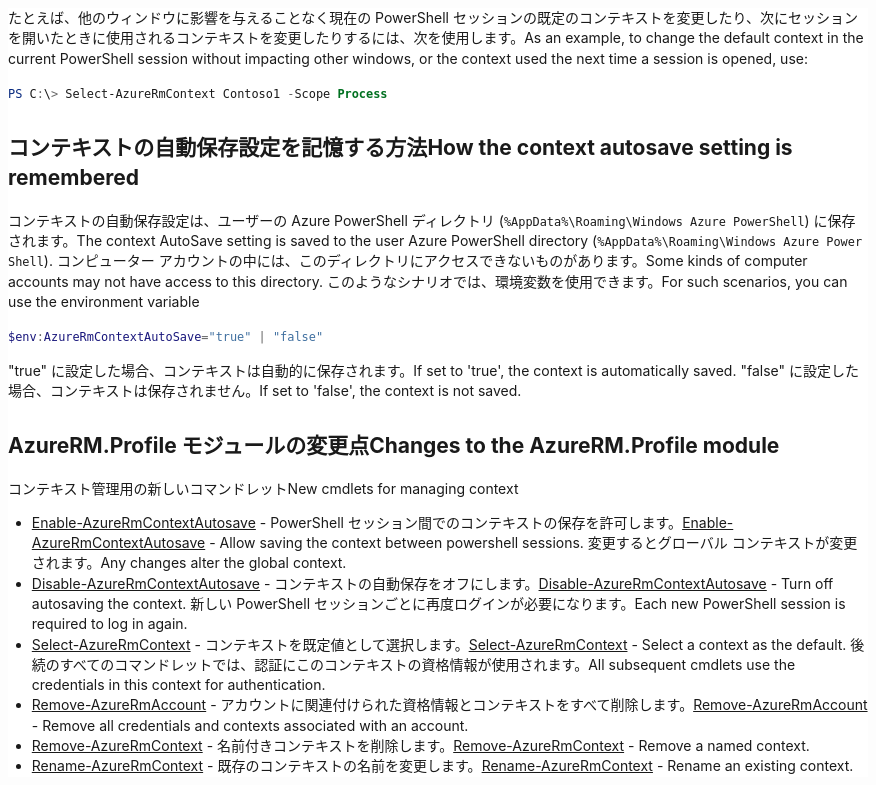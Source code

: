 <span data-ttu-id="b5d3f-168">たとえば、他のウィンドウに影響を与えることなく現在の PowerShell セッションの既定のコンテキストを変更したり、次にセッションを開いたときに使用されるコンテキストを変更したりするには、次を使用します。</span><span class="sxs-lookup"><span data-stu-id="b5d3f-168">As an example, to change the default context in the current PowerShell session without impacting other windows, or the context used the next time a session is opened, use:</span></span>

```powershell
PS C:\> Select-AzureRmContext Contoso1 -Scope Process
```

## <a name="how-the-context-autosave-setting-is-remembered"></a><span data-ttu-id="b5d3f-169">コンテキストの自動保存設定を記憶する方法</span><span class="sxs-lookup"><span data-stu-id="b5d3f-169">How the context autosave setting is remembered</span></span>

<span data-ttu-id="b5d3f-170">コンテキストの自動保存設定は、ユーザーの Azure PowerShell ディレクトリ (`%AppData%\Roaming\Windows Azure PowerShell`) に保存されます。</span><span class="sxs-lookup"><span data-stu-id="b5d3f-170">The context AutoSave setting is saved to the user Azure PowerShell directory (`%AppData%\Roaming\Windows Azure PowerShell`).</span></span> <span data-ttu-id="b5d3f-171">コンピューター アカウントの中には、このディレクトリにアクセスできないものがあります。</span><span class="sxs-lookup"><span data-stu-id="b5d3f-171">Some kinds of computer accounts may not have access to this directory.</span></span> <span data-ttu-id="b5d3f-172">このようなシナリオでは、環境変数を使用できます。</span><span class="sxs-lookup"><span data-stu-id="b5d3f-172">For such scenarios, you can use the environment variable</span></span>

```powershell
$env:AzureRmContextAutoSave="true" | "false"
```

<span data-ttu-id="b5d3f-173">"true" に設定した場合、コンテキストは自動的に保存されます。</span><span class="sxs-lookup"><span data-stu-id="b5d3f-173">If set to 'true', the context is automatically saved.</span></span> <span data-ttu-id="b5d3f-174">"false" に設定した場合、コンテキストは保存されません。</span><span class="sxs-lookup"><span data-stu-id="b5d3f-174">If set to 'false', the context is not saved.</span></span>

## <a name="changes-to-the-azurermprofile-module"></a><span data-ttu-id="b5d3f-175">AzureRM.Profile モジュールの変更点</span><span class="sxs-lookup"><span data-stu-id="b5d3f-175">Changes to the AzureRM.Profile module</span></span>

<span data-ttu-id="b5d3f-176">コンテキスト管理用の新しいコマンドレット</span><span class="sxs-lookup"><span data-stu-id="b5d3f-176">New cmdlets for managing context</span></span>

- <span data-ttu-id="b5d3f-177">[Enable-AzureRmContextAutosave][enable] - PowerShell セッション間でのコンテキストの保存を許可します。</span><span class="sxs-lookup"><span data-stu-id="b5d3f-177">[Enable-AzureRmContextAutosave][enable] - Allow saving the context between powershell sessions.</span></span>
  <span data-ttu-id="b5d3f-178">変更するとグローバル コンテキストが変更されます。</span><span class="sxs-lookup"><span data-stu-id="b5d3f-178">Any changes alter the global context.</span></span>
- <span data-ttu-id="b5d3f-179">[Disable-AzureRmContextAutosave][disable] - コンテキストの自動保存をオフにします。</span><span class="sxs-lookup"><span data-stu-id="b5d3f-179">[Disable-AzureRmContextAutosave][disable] - Turn off autosaving the context.</span></span> <span data-ttu-id="b5d3f-180">新しい PowerShell セッションごとに再度ログインが必要になります。</span><span class="sxs-lookup"><span data-stu-id="b5d3f-180">Each new PowerShell session is required to log in again.</span></span>
- <span data-ttu-id="b5d3f-181">[Select-AzureRmContext][select] - コンテキストを既定値として選択します。</span><span class="sxs-lookup"><span data-stu-id="b5d3f-181">[Select-AzureRmContext][select] - Select a context as the default.</span></span> <span data-ttu-id="b5d3f-182">後続のすべてのコマンドレットでは、認証にこのコンテキストの資格情報が使用されます。</span><span class="sxs-lookup"><span data-stu-id="b5d3f-182">All subsequent cmdlets use the credentials in this context for authentication.</span></span>
- <span data-ttu-id="b5d3f-183">[Remove-AzureRmAccount][remove-cred] - アカウントに関連付けられた資格情報とコンテキストをすべて削除します。</span><span class="sxs-lookup"><span data-stu-id="b5d3f-183">[Remove-AzureRmAccount][remove-cred] - Remove all credentials and contexts associated with an account.</span></span>
- <span data-ttu-id="b5d3f-184">[Remove-AzureRmContext][remove-context] - 名前付きコンテキストを削除します。</span><span class="sxs-lookup"><span data-stu-id="b5d3f-184">[Remove-AzureRmContext][remove-context] - Remove a named context.</span></span>
- <span data-ttu-id="b5d3f-185">[Rename-AzureRmContext][rename] - 既存のコンテキストの名前を変更します。</span><span class="sxs-lookup"><span data-stu-id="b5d3f-185">[Rename-AzureRmContext][rename] - Rename an existing context.</span></span>


[enable]: /powershell/module/azurerm.profile/Enable-AzureRmContextAutosave
[disable]: /powershell/module/azurerm.profile/Disable-AzureRmContextAutosave
[select]: /powershell/module/azurerm.profile/Select-AzureRmContext
[remove-cred]: /powershell/module/azurerm.profile/Remove-AzureRmAccount
[remove-context]: /powershell/module/azurerm.profile/Remove-AzureRmContext
[rename]: /powershell/module/azurerm.profile/Rename-AzureRmContext
[login]: /powershell/module/azurerm.profile/Add-AzureRmAccount
[import]: /powershell/module/azurerm.profile/Import-AzureRmAccount
[set-context]: /powershell/module/azurerm.profile/Import-AzureRmContext